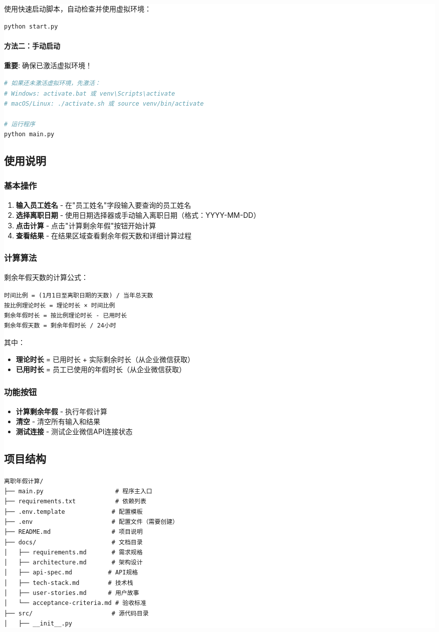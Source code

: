 使用快速启动脚本，自动检查并使用虚拟环境：

```bash
python start.py
```

#### 方法二：手动启动

**重要**: 确保已激活虚拟环境！

```bash
# 如果还未激活虚拟环境，先激活：
# Windows: activate.bat 或 venv\Scripts\activate
# macOS/Linux: ./activate.sh 或 source venv/bin/activate

# 运行程序
python main.py
```

## 使用说明

### 基本操作

1. **输入员工姓名** - 在"员工姓名"字段输入要查询的员工姓名
2. **选择离职日期** - 使用日期选择器或手动输入离职日期（格式：YYYY-MM-DD）
3. **点击计算** - 点击"计算剩余年假"按钮开始计算
4. **查看结果** - 在结果区域查看剩余年假天数和详细计算过程

### 计算算法

剩余年假天数的计算公式：

```
时间比例 = (1月1日至离职日期的天数) / 当年总天数
按比例理论时长 = 理论时长 × 时间比例
剩余年假时长 = 按比例理论时长 - 已用时长
剩余年假天数 = 剩余年假时长 / 24小时
```

其中：
- **理论时长** = 已用时长 + 实际剩余时长（从企业微信获取）
- **已用时长** = 员工已使用的年假时长（从企业微信获取）

### 功能按钮

- **计算剩余年假** - 执行年假计算
- **清空** - 清空所有输入和结果
- **测试连接** - 测试企业微信API连接状态

## 项目结构

```
离职年假计算/
├── main.py                    # 程序主入口
├── requirements.txt           # 依赖列表
├── .env.template             # 配置模板
├── .env                      # 配置文件（需要创建）
├── README.md                 # 项目说明
├── docs/                     # 文档目录
│   ├── requirements.md       # 需求规格
│   ├── architecture.md       # 架构设计
│   ├── api-spec.md          # API规格
│   ├── tech-stack.md        # 技术栈
│   ├── user-stories.md      # 用户故事
│   └── acceptance-criteria.md # 验收标准
├── src/                      # 源代码目录
│   ├── __init__.py
```